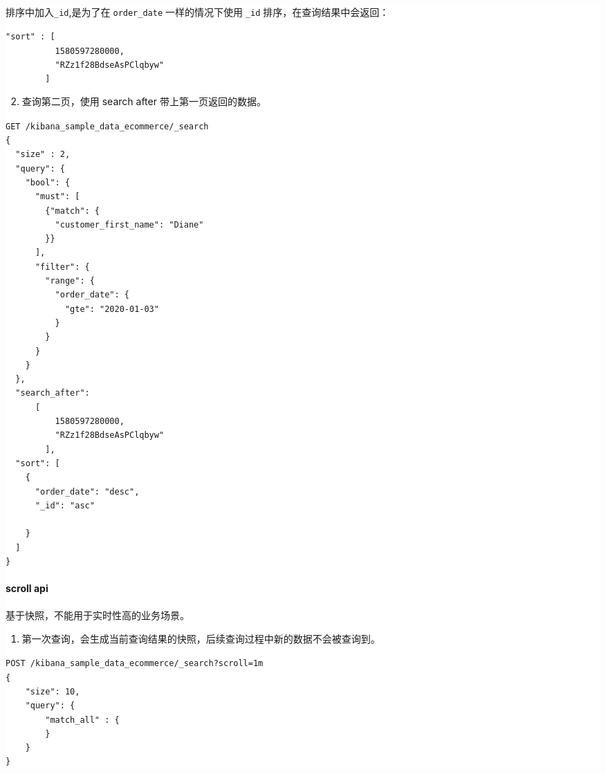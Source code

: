 排序中加入`_id`,是为了在 `order_date` 一样的情况下使用 `_id` 排序，在查询结果中会返回：

```text
"sort" : [
          1580597280000,
          "RZz1f28BdseAsPClqbyw"
        ]
```

2. 查询第二页，使用 search after 带上第一页返回的数据。

```http
GET /kibana_sample_data_ecommerce/_search
{
  "size" : 2,
  "query": {
    "bool": {
      "must": [
        {"match": {
          "customer_first_name": "Diane"
        }}
      ],
      "filter": {
        "range": {
          "order_date": {
            "gte": "2020-01-03"
          }
        }
      }
    }
  }, 
  "search_after": 
      [
          1580597280000,
          "RZz1f28BdseAsPClqbyw"
        ],
  "sort": [
    {
      "order_date": "desc",
      "_id": "asc"

    }
  ]
}
```

#### scroll api

基于快照，不能用于实时性高的业务场景。

1. 第一次查询，会生成当前查询结果的快照，后续查询过程中新的数据不会被查询到。

```http
POST /kibana_sample_data_ecommerce/_search?scroll=1m
{
    "size": 10,
    "query": {
        "match_all" : {
        }
    }
}
```
